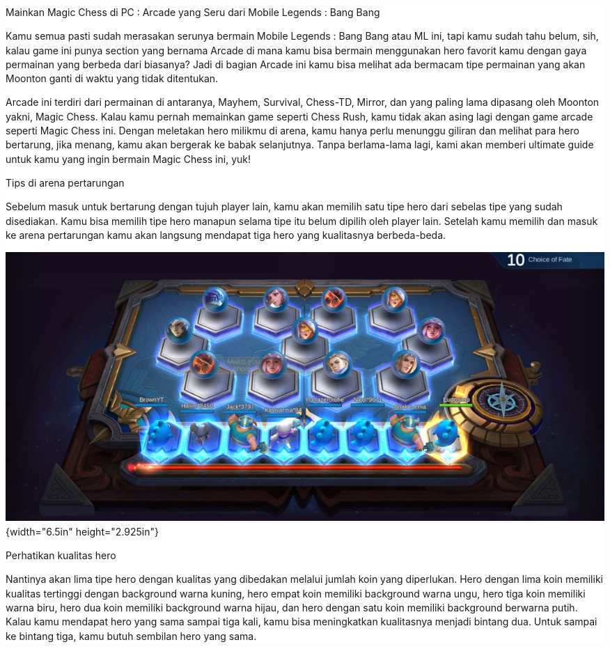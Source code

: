 Mainkan Magic Chess di PC : Arcade yang Seru dari Mobile Legends : Bang
Bang

Kamu semua pasti sudah merasakan serunya bermain Mobile Legends : Bang
Bang atau ML ini, tapi kamu sudah tahu belum, sih, kalau game ini punya
section yang bernama Arcade di mana kamu bisa bermain menggunakan hero
favorit kamu dengan gaya permainan yang berbeda dari biasanya? Jadi di
bagian Arcade ini kamu bisa melihat ada bermacam tipe permainan yang
akan Moonton ganti di waktu yang tidak ditentukan.

Arcade ini terdiri dari permainan di antaranya, Mayhem, Survival,
Chess-TD, Mirror, dan yang paling lama dipasang oleh Moonton yakni,
Magic Chess. Kalau kamu pernah memainkan game seperti Chess Rush, kamu
tidak akan asing lagi dengan game arcade seperti Magic Chess ini. Dengan
meletakan hero milikmu di arena, kamu hanya perlu menunggu giliran dan
melihat para hero bertarung, jika menang, kamu akan bergerak ke babak
selanjutnya. Tanpa berlama-lama lagi, kami akan memberi ultimate guide
untuk kamu yang ingin bermain Magic Chess ini, yuk!

Tips di arena pertarungan

Sebelum masuk untuk bertarung dengan tujuh player lain, kamu akan
memilih satu tipe hero dari sebelas tipe yang sudah disediakan. Kamu
bisa memilih tipe hero manapun selama tipe itu belum dipilih oleh player
lain. Setelah kamu memilih dan masuk ke arena pertarungan kamu akan
langsung mendapat tiga hero yang kualitasnya berbeda-beda.

![](./images/Ultimate-Guide-Magic-Chess/media/image1.jpeg){width="6.5in"
height="2.925in"}

Perhatikan kualitas hero

Nantinya akan lima tipe hero dengan kualitas yang dibedakan melalui
jumlah koin yang diperlukan. Hero dengan lima koin memiliki kualitas
tertinggi dengan background warna kuning, hero empat koin memiliki
background warna ungu, hero tiga koin memiliki warna biru, hero dua koin
memiliki background warna hijau, dan hero dengan satu koin memiliki
background berwarna putih. Kalau kamu mendapat hero yang sama sampai
tiga kali, kamu bisa meningkatkan kualitasnya menjadi bintang dua. Untuk
sampai ke bintang tiga, kamu butuh sembilan hero yang sama.
